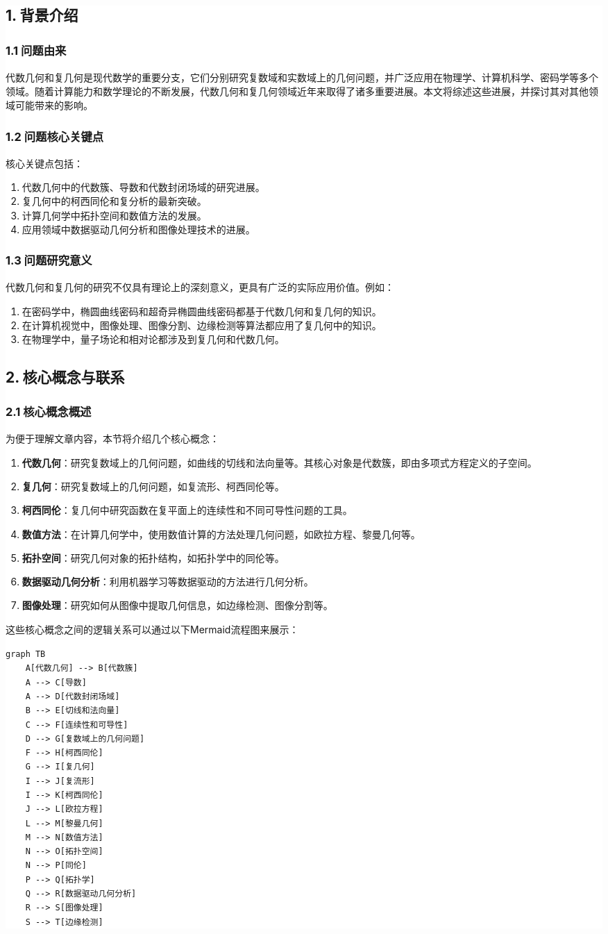                  

## 1. 背景介绍

### 1.1 问题由来

代数几何和复几何是现代数学的重要分支，它们分别研究复数域和实数域上的几何问题，并广泛应用在物理学、计算机科学、密码学等多个领域。随着计算能力和数学理论的不断发展，代数几何和复几何领域近年来取得了诸多重要进展。本文将综述这些进展，并探讨其对其他领域可能带来的影响。

### 1.2 问题核心关键点

核心关键点包括：

1. 代数几何中的代数簇、导数和代数封闭场域的研究进展。
2. 复几何中的柯西同伦和复分析的最新突破。
3. 计算几何学中拓扑空间和数值方法的发展。
4. 应用领域中数据驱动几何分析和图像处理技术的进展。

### 1.3 问题研究意义

代数几何和复几何的研究不仅具有理论上的深刻意义，更具有广泛的实际应用价值。例如：

1. 在密码学中，椭圆曲线密码和超奇异椭圆曲线密码都基于代数几何和复几何的知识。
2. 在计算机视觉中，图像处理、图像分割、边缘检测等算法都应用了复几何中的知识。
3. 在物理学中，量子场论和相对论都涉及到复几何和代数几何。

## 2. 核心概念与联系

### 2.1 核心概念概述

为便于理解文章内容，本节将介绍几个核心概念：

1. **代数几何**：研究复数域上的几何问题，如曲线的切线和法向量等。其核心对象是代数簇，即由多项式方程定义的子空间。

2. **复几何**：研究复数域上的几何问题，如复流形、柯西同伦等。

3. **柯西同伦**：复几何中研究函数在复平面上的连续性和不同可导性问题的工具。

4. **数值方法**：在计算几何学中，使用数值计算的方法处理几何问题，如欧拉方程、黎曼几何等。

5. **拓扑空间**：研究几何对象的拓扑结构，如拓扑学中的同伦等。

6. **数据驱动几何分析**：利用机器学习等数据驱动的方法进行几何分析。

7. **图像处理**：研究如何从图像中提取几何信息，如边缘检测、图像分割等。

这些核心概念之间的逻辑关系可以通过以下Mermaid流程图来展示：

```mermaid
graph TB
    A[代数几何] --> B[代数簇]
    A --> C[导数]
    A --> D[代数封闭场域]
    B --> E[切线和法向量]
    C --> F[连续性和可导性]
    D --> G[复数域上的几何问题]
    F --> H[柯西同伦]
    G --> I[复几何]
    I --> J[复流形]
    I --> K[柯西同伦]
    J --> L[欧拉方程]
    L --> M[黎曼几何]
    M --> N[数值方法]
    N --> O[拓扑空间]
    N --> P[同伦]
    P --> Q[拓扑学]
    Q --> R[数据驱动几何分析]
    R --> S[图像处理]
    S --> T[边缘检测]
```